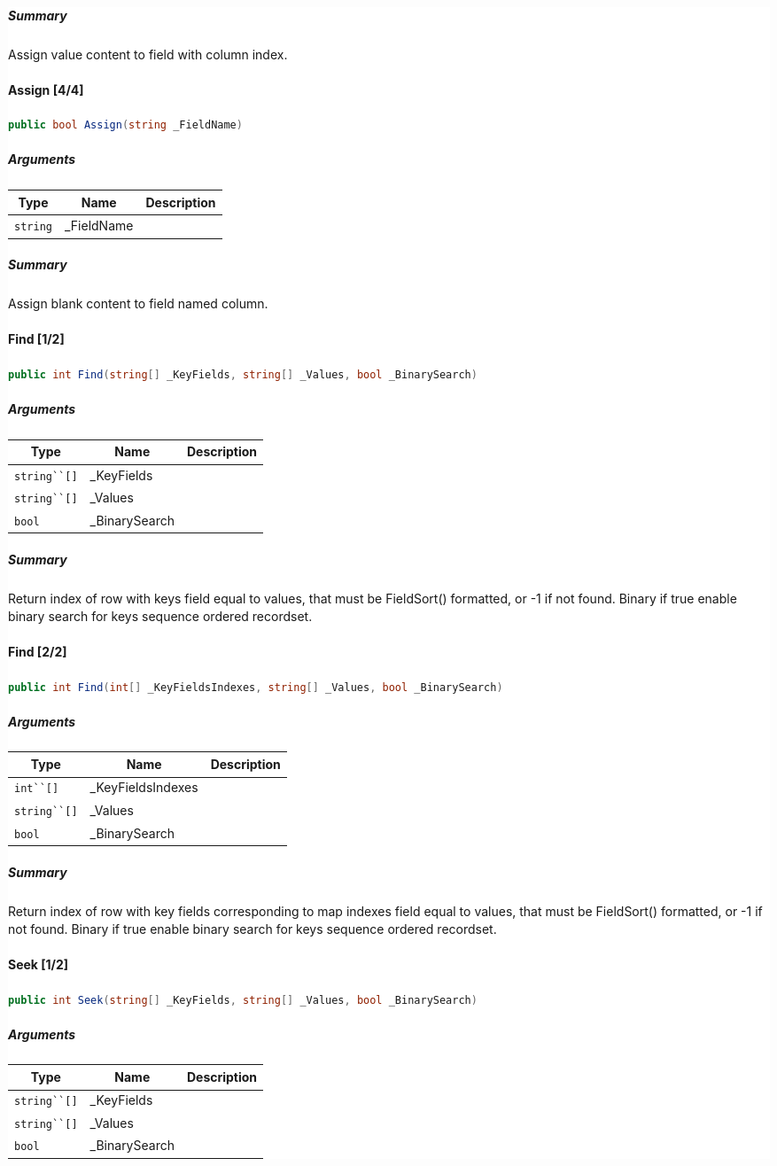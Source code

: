 ##### Summary
Assign value content to field with column index.

#### Assign [4/4]
```csharp
public bool Assign(string _FieldName)
```
##### Arguments
| Type | Name | Description |
| --- | --- | --- |
| `string` | _FieldName |   |

##### Summary
Assign blank content to field named column.

#### Find [1/2]
```csharp
public int Find(string[] _KeyFields, string[] _Values, bool _BinarySearch)
```
##### Arguments
| Type | Name | Description |
| --- | --- | --- |
| `string``[]` | _KeyFields |   |
| `string``[]` | _Values |   |
| `bool` | _BinarySearch |   |

##### Summary
Return index of row with keys field equal to values, that must 
            be FieldSort() formatted, or -1 if not found. Binary if true enable 
            binary search for keys sequence ordered recordset.

#### Find [2/2]
```csharp
public int Find(int[] _KeyFieldsIndexes, string[] _Values, bool _BinarySearch)
```
##### Arguments
| Type | Name | Description |
| --- | --- | --- |
| `int``[]` | _KeyFieldsIndexes |   |
| `string``[]` | _Values |   |
| `bool` | _BinarySearch |   |

##### Summary
Return index of row with key fields corresponding to map indexes field 
            equal to values, that must be FieldSort() formatted, or -1 if not found. 
            Binary if true enable binary search for keys sequence ordered recordset.

#### Seek [1/2]
```csharp
public int Seek(string[] _KeyFields, string[] _Values, bool _BinarySearch)
```
##### Arguments
| Type | Name | Description |
| --- | --- | --- |
| `string``[]` | _KeyFields |   |
| `string``[]` | _Values |   |
| `bool` | _BinarySearch |   |
